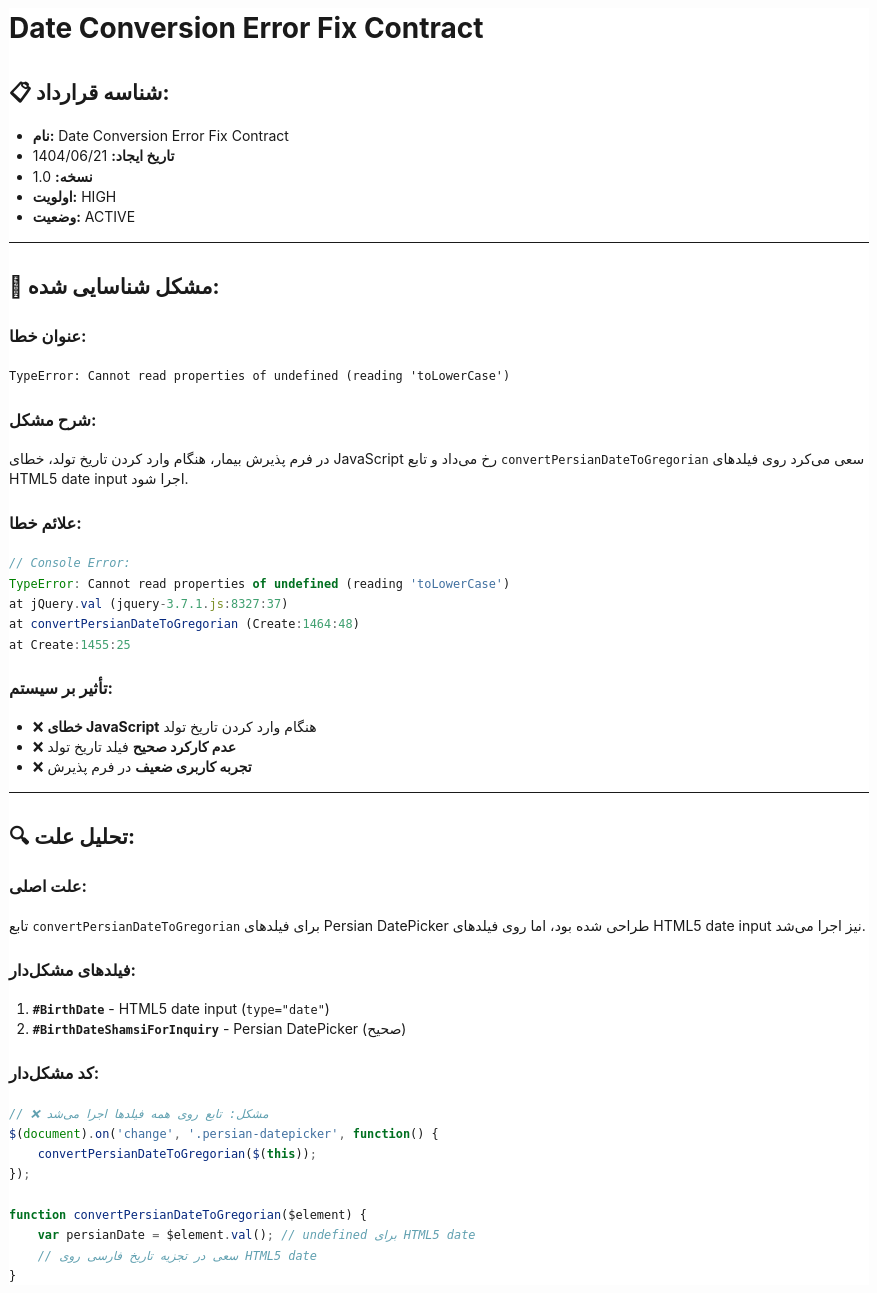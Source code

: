 # Date Conversion Error Fix Contract

## 📋 **شناسه قرارداد:**
- **نام:** Date Conversion Error Fix Contract
- **تاریخ ایجاد:** 1404/06/21
- **نسخه:** 1.0
- **اولویت:** HIGH
- **وضعیت:** ACTIVE

---

## 🚨 **مشکل شناسایی شده:**

### **عنوان خطا:**
`TypeError: Cannot read properties of undefined (reading 'toLowerCase')`

### **شرح مشکل:**
در فرم پذیرش بیمار، هنگام وارد کردن تاریخ تولد، خطای JavaScript رخ می‌داد و تابع `convertPersianDateToGregorian` سعی می‌کرد روی فیلدهای HTML5 date input اجرا شود.

### **علائم خطا:**
```javascript
// Console Error:
TypeError: Cannot read properties of undefined (reading 'toLowerCase')
at jQuery.val (jquery-3.7.1.js:8327:37)
at convertPersianDateToGregorian (Create:1464:48)
at Create:1455:25
```

### **تأثیر بر سیستم:**
- ❌ **خطای JavaScript** هنگام وارد کردن تاریخ تولد
- ❌ **عدم کارکرد صحیح** فیلد تاریخ تولد
- ❌ **تجربه کاربری ضعیف** در فرم پذیرش

---

## 🔍 **تحلیل علت:**

### **علت اصلی:**
تابع `convertPersianDateToGregorian` برای فیلدهای Persian DatePicker طراحی شده بود، اما روی فیلدهای HTML5 date input نیز اجرا می‌شد.

### **فیلدهای مشکل‌دار:**
1. **`#BirthDate`** - HTML5 date input (`type="date"`)
2. **`#BirthDateShamsiForInquiry`** - Persian DatePicker (صحیح)

### **کد مشکل‌دار:**
```javascript
// ❌ مشکل: تابع روی همه فیلدها اجرا می‌شد
$(document).on('change', '.persian-datepicker', function() {
    convertPersianDateToGregorian($(this));
});

function convertPersianDateToGregorian($element) {
    var persianDate = $element.val(); // undefined برای HTML5 date
    // سعی در تجزیه تاریخ فارسی روی HTML5 date
}
```

